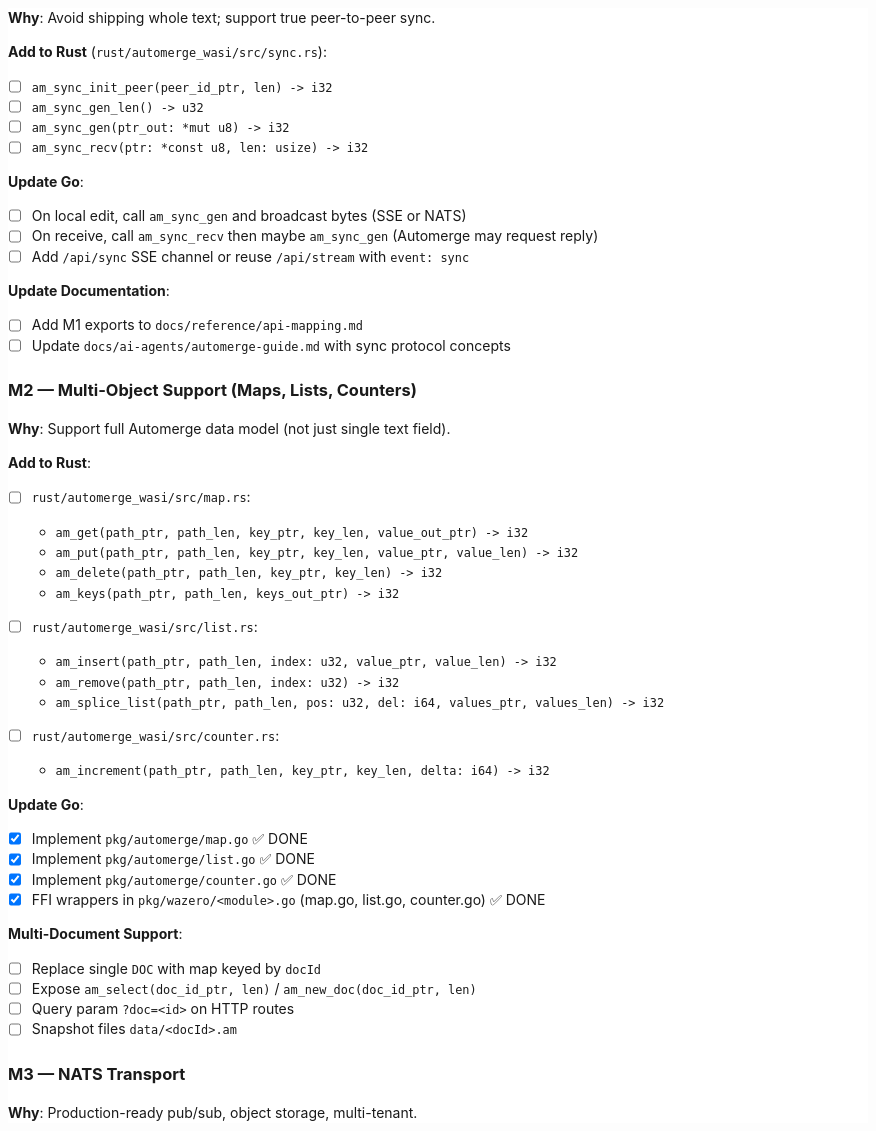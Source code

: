 **Why**: Avoid shipping whole text; support true peer-to-peer sync.

**Add to Rust** (`rust/automerge_wasi/src/sync.rs`):

* [ ] `am_sync_init_peer(peer_id_ptr, len) -> i32`
* [ ] `am_sync_gen_len() -> u32`
* [ ] `am_sync_gen(ptr_out: *mut u8) -> i32`
* [ ] `am_sync_recv(ptr: *const u8, len: usize) -> i32`

**Update Go**:

* [ ] On local edit, call `am_sync_gen` and broadcast bytes (SSE or NATS)
* [ ] On receive, call `am_sync_recv` then maybe `am_sync_gen` (Automerge may request reply)
* [ ] Add `/api/sync` SSE channel or reuse `/api/stream` with `event: sync`

**Update Documentation**:

* [ ] Add M1 exports to `docs/reference/api-mapping.md`
* [ ] Update `docs/ai-agents/automerge-guide.md` with sync protocol concepts

### M2 — **Multi-Object Support** (Maps, Lists, Counters)

**Why**: Support full Automerge data model (not just single text field).

**Add to Rust**:

* [ ] `rust/automerge_wasi/src/map.rs`:
  * `am_get(path_ptr, path_len, key_ptr, key_len, value_out_ptr) -> i32`
  * `am_put(path_ptr, path_len, key_ptr, key_len, value_ptr, value_len) -> i32`
  * `am_delete(path_ptr, path_len, key_ptr, key_len) -> i32`
  * `am_keys(path_ptr, path_len, keys_out_ptr) -> i32`

* [ ] `rust/automerge_wasi/src/list.rs`:
  * `am_insert(path_ptr, path_len, index: u32, value_ptr, value_len) -> i32`
  * `am_remove(path_ptr, path_len, index: u32) -> i32`
  * `am_splice_list(path_ptr, path_len, pos: u32, del: i64, values_ptr, values_len) -> i32`

* [ ] `rust/automerge_wasi/src/counter.rs`:
  * `am_increment(path_ptr, path_len, key_ptr, key_len, delta: i64) -> i32`

**Update Go**:

* [x] Implement `pkg/automerge/map.go` ✅ DONE
* [x] Implement `pkg/automerge/list.go` ✅ DONE
* [x] Implement `pkg/automerge/counter.go` ✅ DONE
* [x] FFI wrappers in `pkg/wazero/<module>.go` (map.go, list.go, counter.go) ✅ DONE

**Multi-Document Support**:

* [ ] Replace single `DOC` with map keyed by `docId`
* [ ] Expose `am_select(doc_id_ptr, len)` / `am_new_doc(doc_id_ptr, len)`
* [ ] Query param `?doc=<id>` on HTTP routes
* [ ] Snapshot files `data/<docId>.am`

### M3 — **NATS Transport**

**Why**: Production-ready pub/sub, object storage, multi-tenant.
